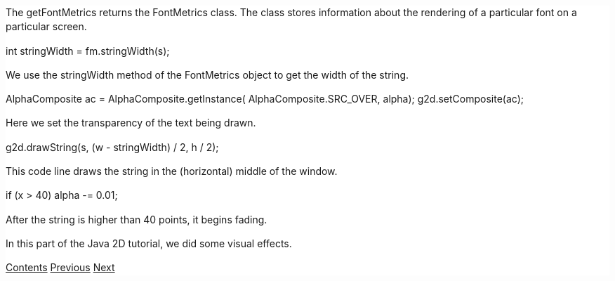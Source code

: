 
The getFontMetrics returns the FontMetrics class. 
The class stores information about the rendering of a particular font 
on a particular screen. 

int stringWidth = fm.stringWidth(s);
 

We use the stringWidth method of the 
FontMetrics object to get the width
of the string.

AlphaComposite ac = AlphaComposite.getInstance(
        AlphaComposite.SRC_OVER, alpha);
g2d.setComposite(ac);
 

Here we set the transparency of the text being drawn. 

g2d.drawString(s, (w - stringWidth) / 2, h / 2);
 

This code line draws the string in the (horizontal) middle of the window. 

if (x &gt; 40)
    alpha -= 0.01;
 

After the string is higher than 40 points, it begins fading. 

In this part of the Java 2D tutorial, we did some visual effects.

[Contents](..) 
[Previous](../transformations/)
[Next](../java2dimages/)
